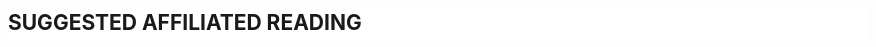 ## SUGGESTED AFFILIATED READING
[^1]:	Cannizzaro, S. 2016. Internet memes as internet signs: A semiotic view of digital culture. Internetimeemid kui internetimärgid: semiootiline pilk digitaalkultuurile. 44, 4 (Oct. 2016), 562–586. DOI:https://doi.org/10.12697/SSS.2016.44.4.05.
[^2]:	Dawkins, R. 2016. Memes: The New Replicators. The Selfish Gene: 40th Anniversary Edition. Oxford University Press. 199–210.
[^3]:	Milner, R.M. 2016. The World Made Meme: Public Conversations and Participatory Media. The MIT Press.
[^4]:	Phillips, W. 2015. This Is Why We Can’t Have Nice Things : Mapping the Relationship Between Online Trolling and Mainstream Culture. The MIT Press.
[^5]:	Phillips, W. and Milner, R.M. 2017. The Ambivalent Internet: Mischief, Oddity, and Antagonism Online. Polity Press.
[^6]:	2019. Six Degrees of Kevin Bacon. Wikipedia.
